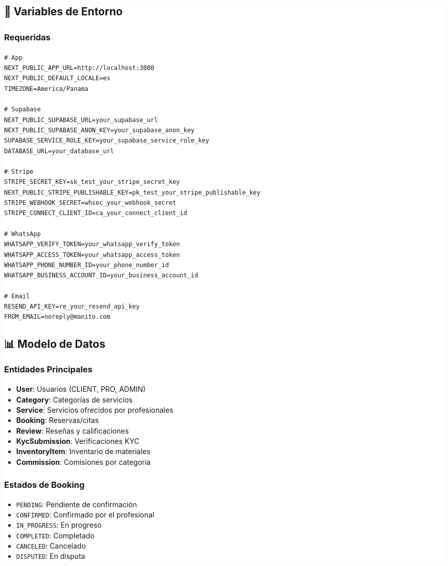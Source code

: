 ## 🔐 Variables de Entorno

### Requeridas

```env
# App
NEXT_PUBLIC_APP_URL=http://localhost:3000
NEXT_PUBLIC_DEFAULT_LOCALE=es
TIMEZONE=America/Panama

# Supabase
NEXT_PUBLIC_SUPABASE_URL=your_supabase_url
NEXT_PUBLIC_SUPABASE_ANON_KEY=your_supabase_anon_key
SUPABASE_SERVICE_ROLE_KEY=your_supabase_service_role_key
DATABASE_URL=your_database_url

# Stripe
STRIPE_SECRET_KEY=sk_test_your_stripe_secret_key
NEXT_PUBLIC_STRIPE_PUBLISHABLE_KEY=pk_test_your_stripe_publishable_key
STRIPE_WEBHOOK_SECRET=whsec_your_webhook_secret
STRIPE_CONNECT_CLIENT_ID=ca_your_connect_client_id

# WhatsApp
WHATSAPP_VERIFY_TOKEN=your_whatsapp_verify_token
WHATSAPP_ACCESS_TOKEN=your_whatsapp_access_token
WHATSAPP_PHONE_NUMBER_ID=your_phone_number_id
WHATSAPP_BUSINESS_ACCOUNT_ID=your_business_account_id

# Email
RESEND_API_KEY=re_your_resend_api_key
FROM_EMAIL=noreply@manito.com
```

## 📊 Modelo de Datos

### Entidades Principales

- **User**: Usuarios (CLIENT, PRO, ADMIN)
- **Category**: Categorías de servicios
- **Service**: Servicios ofrecidos por profesionales
- **Booking**: Reservas/citas
- **Review**: Reseñas y calificaciones
- **KycSubmission**: Verificaciones KYC
- **InventoryItem**: Inventario de materiales
- **Commission**: Comisiones por categoría

### Estados de Booking

- `PENDING`: Pendiente de confirmación
- `CONFIRMED`: Confirmado por el profesional
- `IN_PROGRESS`: En progreso
- `COMPLETED`: Completado
- `CANCELED`: Cancelado
- `DISPUTED`: En disputa
